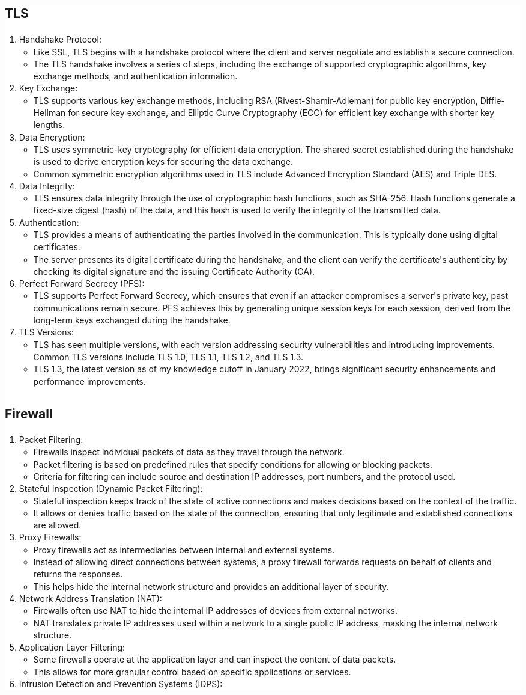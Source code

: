 ## TLS 

1. Handshake Protocol:
    * Like SSL, TLS begins with a handshake protocol where the client and server negotiate and establish a secure connection.
    * The TLS handshake involves a series of steps, including the exchange of supported cryptographic algorithms, key exchange methods, and authentication information.
2. Key Exchange:
    * TLS supports various key exchange methods, including RSA (Rivest-Shamir-Adleman) for public key encryption, Diffie-Hellman for secure key exchange, and Elliptic Curve Cryptography (ECC) for efficient key exchange with shorter key lengths.
3. Data Encryption:
    * TLS uses symmetric-key cryptography for efficient data encryption. The shared secret established during the handshake is used to derive encryption keys for securing the data exchange.
    * Common symmetric encryption algorithms used in TLS include Advanced Encryption Standard (AES) and Triple DES.
4. Data Integrity:
    * TLS ensures data integrity through the use of cryptographic hash functions, such as SHA-256. Hash functions generate a fixed-size digest (hash) of the data, and this hash is used to verify the integrity of the transmitted data.
5. Authentication:
    * TLS provides a means of authenticating the parties involved in the communication. This is typically done using digital certificates.
    * The server presents its digital certificate during the handshake, and the client can verify the certificate's authenticity by checking its digital signature and the issuing Certificate Authority (CA).
6. Perfect Forward Secrecy (PFS):
    * TLS supports Perfect Forward Secrecy, which ensures that even if an attacker compromises a server's private key, past communications remain secure. PFS achieves this by generating unique session keys for each session, derived from the long-term keys exchanged during the handshake.
7. TLS Versions:
    * TLS has seen multiple versions, with each version addressing security vulnerabilities and introducing improvements. Common TLS versions include TLS 1.0, TLS 1.1, TLS 1.2, and TLS 1.3.
    * TLS 1.3, the latest version as of my knowledge cutoff in January 2022, brings significant security enhancements and performance improvements.


## Firewall

1. Packet Filtering:
    * Firewalls inspect individual packets of data as they travel through the network.
    * Packet filtering is based on predefined rules that specify conditions for allowing or blocking packets.
    * Criteria for filtering can include source and destination IP addresses, port numbers, and the protocol used.
2. Stateful Inspection (Dynamic Packet Filtering):
    * Stateful inspection keeps track of the state of active connections and makes decisions based on the context of the traffic.
    * It allows or denies traffic based on the state of the connection, ensuring that only legitimate and established connections are allowed.
3. Proxy Firewalls:
    * Proxy firewalls act as intermediaries between internal and external systems.
    * Instead of allowing direct connections between systems, a proxy firewall forwards requests on behalf of clients and returns the responses.
    * This helps hide the internal network structure and provides an additional layer of security.
4. Network Address Translation (NAT):
    * Firewalls often use NAT to hide the internal IP addresses of devices from external networks.
    * NAT translates private IP addresses used within a network to a single public IP address, masking the internal network structure.
5. Application Layer Filtering:
    * Some firewalls operate at the application layer and can inspect the content of data packets.
    * This allows for more granular control based on specific applications or services.
6. Intrusion Detection and Prevention Systems (IDPS):
